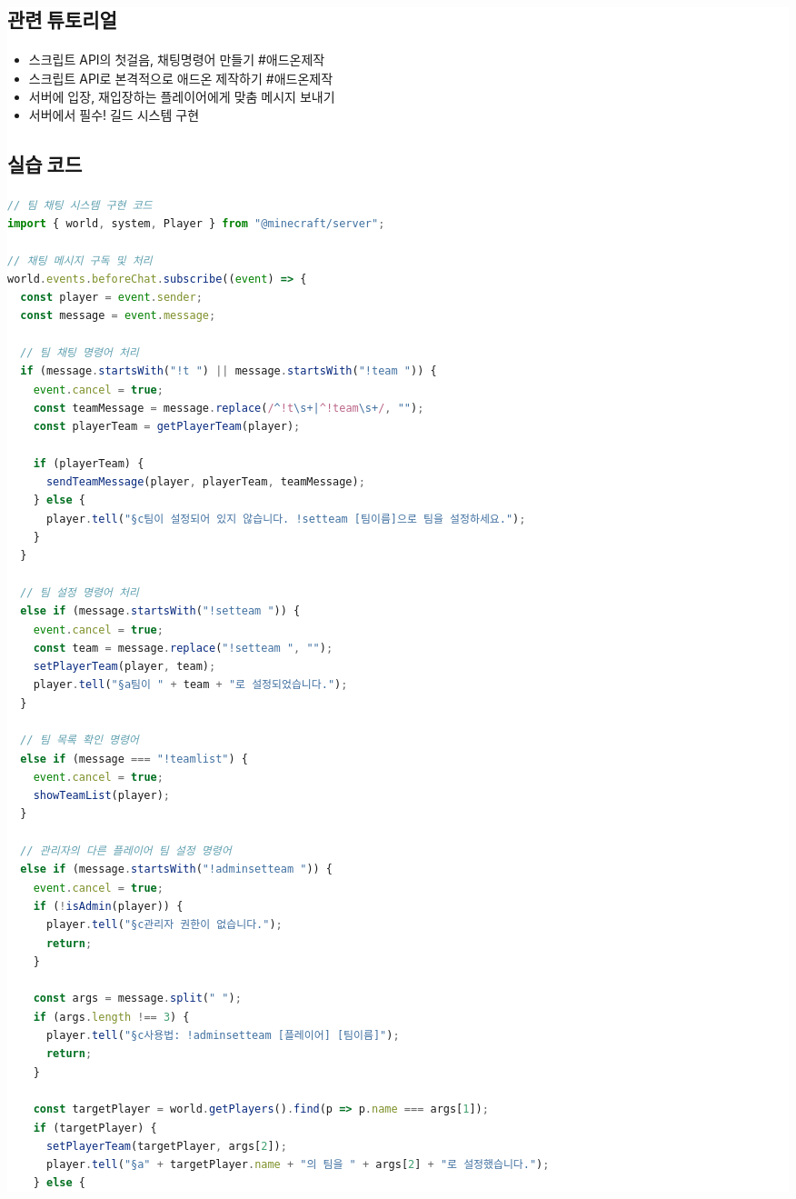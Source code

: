 ## 관련 튜토리얼
- 스크립트 API의 첫걸음, 채팅명령어 만들기 #애드온제작
- 스크립트 API로 본격적으로 애드온 제작하기 #애드온제작
- 서버에 입장, 재입장하는 플레이어에게 맞춤 메시지 보내기
- 서버에서 필수! 길드 시스템 구현

## 실습 코드
```javascript
// 팀 채팅 시스템 구현 코드
import { world, system, Player } from "@minecraft/server";

// 채팅 메시지 구독 및 처리
world.events.beforeChat.subscribe((event) => {
  const player = event.sender;
  const message = event.message;
  
  // 팀 채팅 명령어 처리
  if (message.startsWith("!t ") || message.startsWith("!team ")) {
    event.cancel = true;
    const teamMessage = message.replace(/^!t\s+|^!team\s+/, "");
    const playerTeam = getPlayerTeam(player);
    
    if (playerTeam) {
      sendTeamMessage(player, playerTeam, teamMessage);
    } else {
      player.tell("§c팀이 설정되어 있지 않습니다. !setteam [팀이름]으로 팀을 설정하세요.");
    }
  }
  
  // 팀 설정 명령어 처리
  else if (message.startsWith("!setteam ")) {
    event.cancel = true;
    const team = message.replace("!setteam ", "");
    setPlayerTeam(player, team);
    player.tell("§a팀이 " + team + "로 설정되었습니다.");
  }
  
  // 팀 목록 확인 명령어
  else if (message === "!teamlist") {
    event.cancel = true;
    showTeamList(player);
  }
  
  // 관리자의 다른 플레이어 팀 설정 명령어
  else if (message.startsWith("!adminsetteam ")) {
    event.cancel = true;
    if (!isAdmin(player)) {
      player.tell("§c관리자 권한이 없습니다.");
      return;
    }
    
    const args = message.split(" ");
    if (args.length !== 3) {
      player.tell("§c사용법: !adminsetteam [플레이어] [팀이름]");
      return;
    }
    
    const targetPlayer = world.getPlayers().find(p => p.name === args[1]);
    if (targetPlayer) {
      setPlayerTeam(targetPlayer, args[2]);
      player.tell("§a" + targetPlayer.name + "의 팀을 " + args[2] + "로 설정했습니다.");
    } else {
```